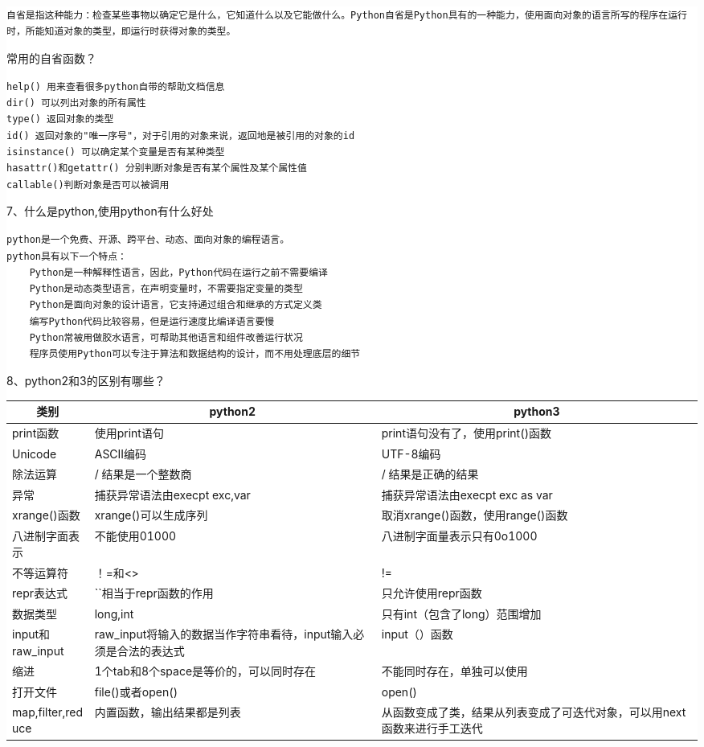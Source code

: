 ```python
自省是指这种能力：检查某些事物以确定它是什么，它知道什么以及它能做什么。Python自省是Python具有的一种能力，使用面向对象的语言所写的程序在运行时，所能知道对象的类型，即运行时获得对象的类型。
```

常用的自省函数？

```
help() 用来查看很多python自带的帮助文档信息
dir() 可以列出对象的所有属性
type() 返回对象的类型
id() 返回对象的"唯一序号"，对于引用的对象来说，返回地是被引用的对象的id
isinstance() 可以确定某个变量是否有某种类型
hasattr()和getattr() 分别判断对象是否有某个属性及某个属性值
callable()判断对象是否可以被调用
```

7、什么是python,使用python有什么好处

```python
python是一个免费、开源、跨平台、动态、面向对象的编程语言。
python具有以下一个特点：
	Python是一种解释性语言，因此，Python代码在运行之前不需要编译
	Python是动态类型语言，在声明变量时，不需要指定变量的类型
    Python是面向对象的设计语言，它支持通过组合和继承的方式定义类
    编写Python代码比较容易，但是运行速度比编译语言要慢
    Python常被用做胶水语言，可帮助其他语言和组件改善运行状况
    程序员使用Python可以专注于算法和数据结构的设计，而不用处理底层的细节
```

8、python2和3的区别有哪些？

| 类别              | python2                                                      | python3                                                      |
| ----------------- | ------------------------------------------------------------ | ------------------------------------------------------------ |
| print函数         | 使用print语句                                                | print语句没有了，使用print()函数                             |
| Unicode           | ASCII编码                                                    | UTF-8编码                                                    |
| 除法运算          | / 结果是一个整数商                                           | / 结果是正确的结果                                           |
| 异常              | 捕获异常语法由execpt exc,var                                 | 捕获异常语法由execpt exc as var                              |
| xrange()函数      | xrange()可以生成序列                                         | 取消xrange()函数，使用range()函数                            |
| 八进制字面表示    | 不能使用01000                                                | 八进制字面量表示只有0o1000                                   |
| 不等运算符        | ！=和<>                                                      | !=                                                           |
| repr表达式        | ``相当于repr函数的作用                                       | 只允许使用repr函数                                           |
| 数据类型          | long,int                                                     | 只有int（包含了long）范围增加                                |
| input和raw_input  | raw_input将输入的数据当作字符串看待，input输入必须是合法的表达式 | input（）函数                                                |
| 缩进              | 1个tab和8个space是等价的，可以同时存在                       | 不能同时存在，单独可以使用                                   |
| 打开文件          | file()或者open()                                             | open()                                                       |
| map,filter,reduce | 内置函数，输出结果都是列表                                   | 从函数变成了类，结果从列表变成了可迭代对象，可以用next函数来进行手工迭代 |
